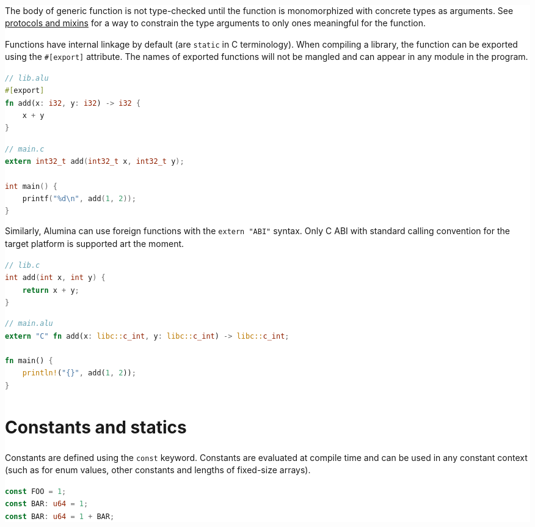 The body of generic function is not type-checked until the function is monomorphized with concrete types as arguments. See [protocols and mixins](#protocols-and-mixins) for a way to constrain the type arguments to only ones meaningful for the function.

Functions have internal linkage by default (are `static` in C terminology). When compiling a library, the function can be exported using the `#[export]` attribute. The names of exported functions will not be mangled and can appear in any module in the program.

```rust
// lib.alu
#[export]
fn add(x: i32, y: i32) -> i32 {
    x + y
}
```

```c
// main.c
extern int32_t add(int32_t x, int32_t y);

int main() {
    printf("%d\n", add(1, 2));
}
```

Similarly, Alumina can use foreign functions with the `extern "ABI"` syntax. Only C ABI with standard calling convention for the target platform is supported art the moment.

```c
// lib.c
int add(int x, int y) {
    return x + y;
}
```

```rust
// main.alu
extern "C" fn add(x: libc::c_int, y: libc::c_int) -> libc::c_int;

fn main() {
    println!("{}", add(1, 2));
}
```

# Constants and statics

Constants are defined using the `const` keyword. Constants are evaluated at compile time and can be used in any constant context (such as for enum values, other constants and lengths of fixed-size arrays).

```rust
const FOO = 1;
const BAR: u64 = 1;
const BAR: u64 = 1 + BAR;
```
